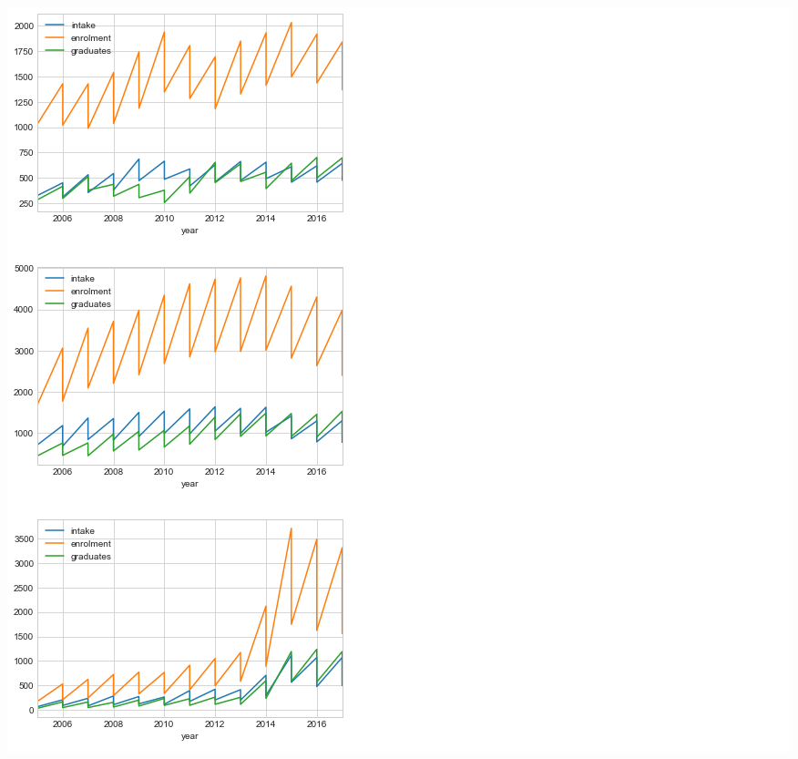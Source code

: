 

![png](output_29_10.png)



![png](output_29_11.png)



![png](output_29_12.png)



```python

```


```python

```


```python

```
